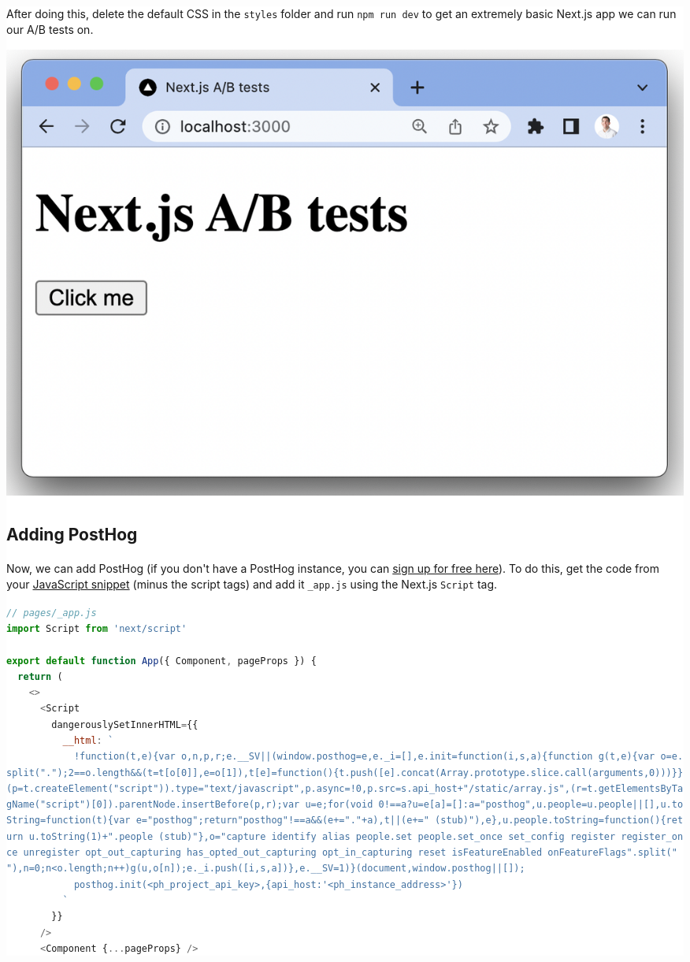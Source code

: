 After doing this, delete the default CSS in the `styles` folder and run `npm run dev` to get an extremely basic Next.js app we can run our A/B tests on. 

![Basic app](../images/tutorials/nextjs-ab-tests/button.png)

## Adding PostHog

Now, we can add PostHog (if you don't have a PostHog instance, you can [sign up for free here](https://app.posthog.com/signup)). To do this, get the code from your [JavaScript snippet](/docs/integrate?tab=snippet) (minus the script tags) and add it `_app.js` using the Next.js `Script` tag.

```js
// pages/_app.js
import Script from 'next/script'

export default function App({ Component, pageProps }) {
  return (
    <>
      <Script
        dangerouslySetInnerHTML={{
          __html: `
            !function(t,e){var o,n,p,r;e.__SV||(window.posthog=e,e._i=[],e.init=function(i,s,a){function g(t,e){var o=e.split(".");2==o.length&&(t=t[o[0]],e=o[1]),t[e]=function(){t.push([e].concat(Array.prototype.slice.call(arguments,0)))}}(p=t.createElement("script")).type="text/javascript",p.async=!0,p.src=s.api_host+"/static/array.js",(r=t.getElementsByTagName("script")[0]).parentNode.insertBefore(p,r);var u=e;for(void 0!==a?u=e[a]=[]:a="posthog",u.people=u.people||[],u.toString=function(t){var e="posthog";return"posthog"!==a&&(e+="."+a),t||(e+=" (stub)"),e},u.people.toString=function(){return u.toString(1)+".people (stub)"},o="capture identify alias people.set people.set_once set_config register register_once unregister opt_out_capturing has_opted_out_capturing opt_in_capturing reset isFeatureEnabled onFeatureFlags".split(" "),n=0;n<o.length;n++)g(u,o[n]);e._i.push([i,s,a])},e.__SV=1)}(document,window.posthog||[]);
            posthog.init(<ph_project_api_key>,{api_host:'<ph_instance_address>'})
          `
        }}
      />
      <Component {...pageProps} />
```